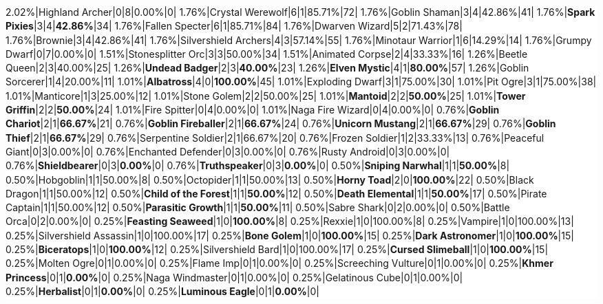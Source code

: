 2.02%|Highland Archer|0|8|0.00%|0|
1.76%|Crystal Werewolf|6|1|85.71%|72|
1.76%|Goblin Shaman|3|4|42.86%|41|
1.76%|**Spark Pixies**|3|4|**42.86%**|34|
1.76%|Fallen Specter|6|1|85.71%|84|
1.76%|Dwarven Wizard|5|2|71.43%|78|
1.76%|Brownie|3|4|42.86%|41|
1.76%|Silvershield Archers|4|3|57.14%|55|
1.76%|Minotaur Warrior|1|6|14.29%|14|
1.76%|Grumpy Dwarf|0|7|0.00%|0|
1.51%|Stonesplitter Orc|3|3|50.00%|34|
1.51%|Animated Corpse|2|4|33.33%|16|
1.26%|Beetle Queen|2|3|40.00%|25|
1.26%|**Undead Badger**|2|3|**40.00%**|23|
1.26%|**Elven Mystic**|4|1|**80.00%**|57|
1.26%|Goblin Sorcerer|1|4|20.00%|11|
1.01%|**Albatross**|4|0|**100.00%**|45|
1.01%|Exploding Dwarf|3|1|75.00%|30|
1.01%|Pit Ogre|3|1|75.00%|38|
1.01%|Manticore|1|3|25.00%|12|
1.01%|Stone Golem|2|2|50.00%|25|
1.01%|**Mantoid**|2|2|**50.00%**|25|
1.01%|**Tower Griffin**|2|2|**50.00%**|24|
1.01%|Fire Spitter|0|4|0.00%|0|
1.01%|Naga Fire Wizard|0|4|0.00%|0|
0.76%|**Goblin Chariot**|2|1|**66.67%**|21|
0.76%|**Goblin Fireballer**|2|1|**66.67%**|24|
0.76%|**Unicorn Mustang**|2|1|**66.67%**|29|
0.76%|**Goblin Thief**|2|1|**66.67%**|29|
0.76%|Serpentine Soldier|2|1|66.67%|20|
0.76%|Frozen Soldier|1|2|33.33%|13|
0.76%|Peaceful Giant|0|3|0.00%|0|
0.76%|Enchanted Defender|0|3|0.00%|0|
0.76%|Rusty Android|0|3|0.00%|0|
0.76%|**Shieldbearer**|0|3|**0.00%**|0|
0.76%|**Truthspeaker**|0|3|**0.00%**|0|
0.50%|**Sniping Narwhal**|1|1|**50.00%**|8|
0.50%|Hobgoblin|1|1|50.00%|8|
0.50%|Octopider|1|1|50.00%|13|
0.50%|**Horny Toad**|2|0|**100.00%**|22|
0.50%|Black Dragon|1|1|50.00%|12|
0.50%|**Child of the Forest**|1|1|**50.00%**|12|
0.50%|**Death Elemental**|1|1|**50.00%**|17|
0.50%|Pirate Captain|1|1|50.00%|12|
0.50%|**Parasitic Growth**|1|1|**50.00%**|11|
0.50%|Sabre Shark|0|2|0.00%|0|
0.50%|Battle Orca|0|2|0.00%|0|
0.25%|**Feasting Seaweed**|1|0|**100.00%**|8|
0.25%|Rexxie|1|0|100.00%|8|
0.25%|Vampire|1|0|100.00%|13|
0.25%|Silvershield Assassin|1|0|100.00%|17|
0.25%|**Bone Golem**|1|0|**100.00%**|15|
0.25%|**Dark Astronomer**|1|0|**100.00%**|15|
0.25%|**Biceratops**|1|0|**100.00%**|12|
0.25%|Silvershield Bard|1|0|100.00%|17|
0.25%|**Cursed Slimeball**|1|0|**100.00%**|15|
0.25%|Molten Ogre|0|1|0.00%|0|
0.25%|Flame Imp|0|1|0.00%|0|
0.25%|Screeching Vulture|0|1|0.00%|0|
0.25%|**Khmer Princess**|0|1|**0.00%**|0|
0.25%|Naga Windmaster|0|1|0.00%|0|
0.25%|Gelatinous Cube|0|1|0.00%|0|
0.25%|**Herbalist**|0|1|**0.00%**|0|
0.25%|**Luminous Eagle**|0|1|**0.00%**|0|